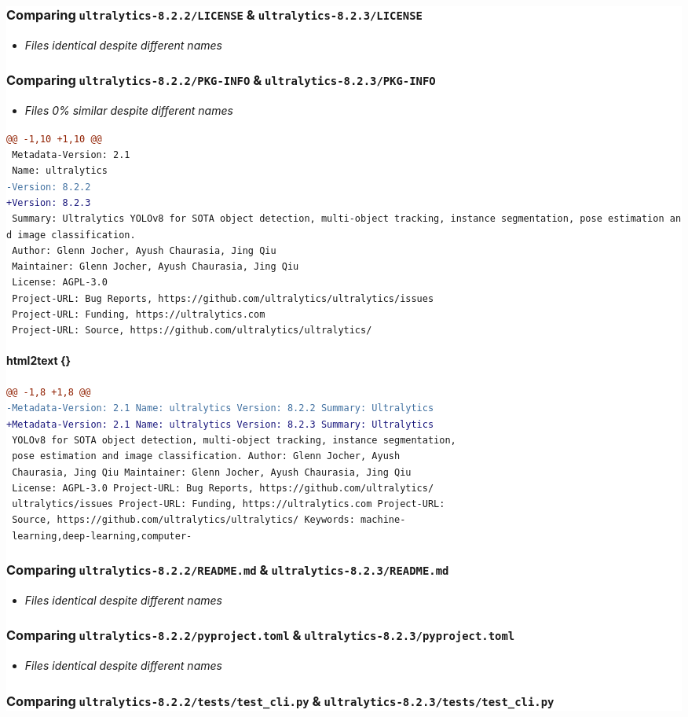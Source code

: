 ### Comparing `ultralytics-8.2.2/LICENSE` & `ultralytics-8.2.3/LICENSE`

 * *Files identical despite different names*

### Comparing `ultralytics-8.2.2/PKG-INFO` & `ultralytics-8.2.3/PKG-INFO`

 * *Files 0% similar despite different names*

```diff
@@ -1,10 +1,10 @@
 Metadata-Version: 2.1
 Name: ultralytics
-Version: 8.2.2
+Version: 8.2.3
 Summary: Ultralytics YOLOv8 for SOTA object detection, multi-object tracking, instance segmentation, pose estimation and image classification.
 Author: Glenn Jocher, Ayush Chaurasia, Jing Qiu
 Maintainer: Glenn Jocher, Ayush Chaurasia, Jing Qiu
 License: AGPL-3.0
 Project-URL: Bug Reports, https://github.com/ultralytics/ultralytics/issues
 Project-URL: Funding, https://ultralytics.com
 Project-URL: Source, https://github.com/ultralytics/ultralytics/
```

#### html2text {}

```diff
@@ -1,8 +1,8 @@
-Metadata-Version: 2.1 Name: ultralytics Version: 8.2.2 Summary: Ultralytics
+Metadata-Version: 2.1 Name: ultralytics Version: 8.2.3 Summary: Ultralytics
 YOLOv8 for SOTA object detection, multi-object tracking, instance segmentation,
 pose estimation and image classification. Author: Glenn Jocher, Ayush
 Chaurasia, Jing Qiu Maintainer: Glenn Jocher, Ayush Chaurasia, Jing Qiu
 License: AGPL-3.0 Project-URL: Bug Reports, https://github.com/ultralytics/
 ultralytics/issues Project-URL: Funding, https://ultralytics.com Project-URL:
 Source, https://github.com/ultralytics/ultralytics/ Keywords: machine-
 learning,deep-learning,computer-
```

### Comparing `ultralytics-8.2.2/README.md` & `ultralytics-8.2.3/README.md`

 * *Files identical despite different names*

### Comparing `ultralytics-8.2.2/pyproject.toml` & `ultralytics-8.2.3/pyproject.toml`

 * *Files identical despite different names*

### Comparing `ultralytics-8.2.2/tests/test_cli.py` & `ultralytics-8.2.3/tests/test_cli.py`
